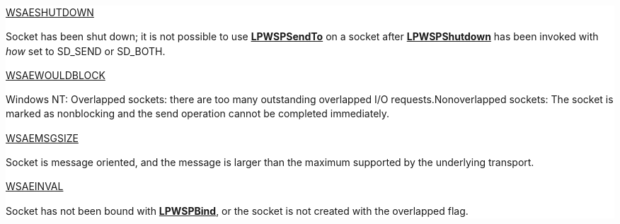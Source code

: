 <tr>
<td width="40%">
<dl>                                              
<dt><a href="/windows/win32/winsock/windows-sockets-error-codes-2#WSAESHUTDOWN">WSAESHUTDOWN</a></b></dl>
</dl>
</td>
<td width="60%">
Socket has been shut down; it is not possible to use <b><a href="/windows/win32/api/ws2spi/nc-ws2spi-lpwspsendto">LPWSPSendTo</a></b> on a socket after <b><a href="/windows/win32/api/ws2spi/nc-ws2spi-lpwspshutdown">LPWSPShutdown</a></b> has been invoked with <i>how</i> set to SD_SEND or SD_BOTH.
</td>
</tr>

<tr>
<td width="40%">
<dl>                                              
<dt><a href="/windows/win32/winsock/windows-sockets-error-codes-2#WSAEWOULDBLOCK">WSAEWOULDBLOCK</a></b></dl>
</dl>
</td>
<td width="60%">
Windows NT: Overlapped sockets: there are too many outstanding overlapped I/O requests.Nonoverlapped sockets: The socket is marked as nonblocking and the send operation cannot be completed immediately.
</td>
</tr>

<tr>
<td width="40%">
<dl>                                              
<dt><a href="/windows/win32/winsock/windows-sockets-error-codes-2#WSAEMSGSIZE">WSAEMSGSIZE</a></b></dl>
</dl>
</td>
<td width="60%">
Socket is message oriented, and the message is larger than the maximum supported by the underlying transport.
</td>
</tr>

<tr>
<td width="40%">
<dl>                                              
<dt><a href="/windows/win32/winsock/windows-sockets-error-codes-2#WSAEINVAL">WSAEINVAL</a></b></dl>
</dl>
</td>
<td width="60%">
Socket has not been bound with <b><a href="/windows/win32/api/ws2spi/nc-ws2spi-lpwspbind">LPWSPBind</a></b>, or the socket is not created with the overlapped flag.
</td>
</tr>
